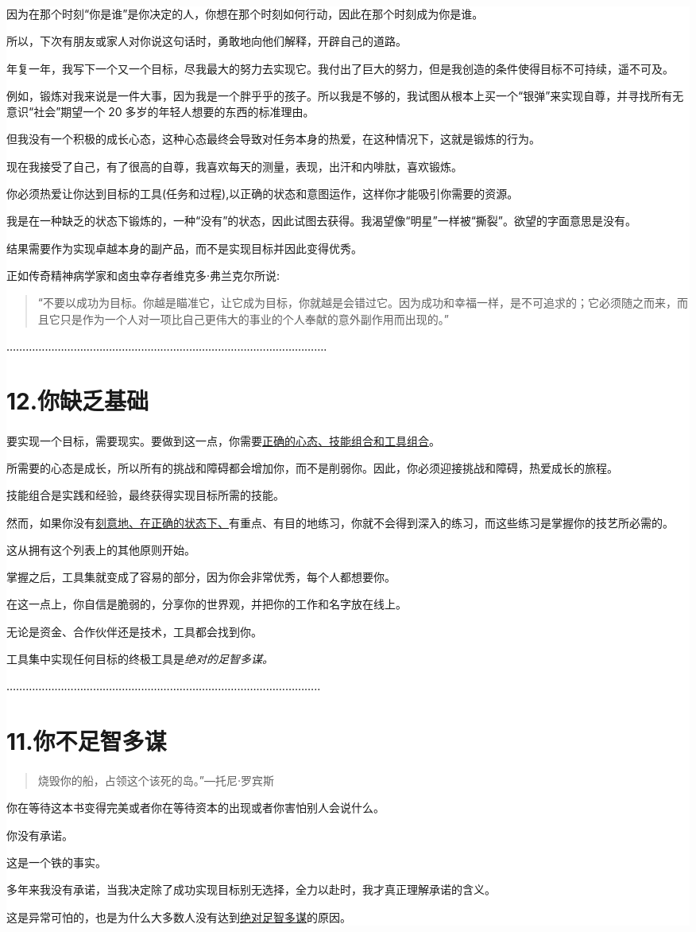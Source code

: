 因为在那个时刻“你是谁”是你决定的人，你想在那个时刻如何行动，因此在那个时刻成为你是谁。

所以，下次有朋友或家人对你说这句话时，勇敢地向他们解释，开辟自己的道路。

年复一年，我写下一个又一个目标，尽我最大的努力去实现它。我付出了巨大的努力，但是我创造的条件使得目标不可持续，遥不可及。

例如，锻炼对我来说是一件大事，因为我是一个胖乎乎的孩子。所以我是不够的，我试图从根本上买一个“银弹”来实现自尊，并寻找所有无意识“社会”期望一个 20 多岁的年轻人想要的东西的标准理由。

但我没有一个积极的成长心态，这种心态最终会导致对任务本身的热爱，在这种情况下，这就是锻炼的行为。

现在我接受了自己，有了很高的自尊，我喜欢每天的测量，表现，出汗和内啡肽，喜欢锻炼。

你必须热爱让你达到目标的工具(任务和过程),以正确的状态和意图运作，这样你才能吸引你需要的资源。

我是在一种缺乏的状态下锻炼的，一种“没有”的状态，因此试图去获得。我渴望像“明星”一样被“撕裂”。欲望的字面意思是没有。

结果需要作为实现卓越本身的副产品，而不是实现目标并因此变得优秀。

正如传奇精神病学家和卤虫幸存者维克多·弗兰克尔所说:

> “不要以成功为目标。你越是瞄准它，让它成为目标，你就越是会错过它。因为成功和幸福一样，是不可追求的；它必须随之而来，而且它只是作为一个人对一项比自己更伟大的事业的个人奉献的意外副作用而出现的。”

……………………………………………………………………………………….

# 12.你缺乏基础

要实现一个目标，需要现实。要做到这一点，你需要[正确的心态、技能组合和工具组合](/@ARTaghavi/take-these-6-steps-to-ensure-you-achieve-every-goal-you-set-your-mind-to-ec6fed863987)。

所需要的心态是成长，所以所有的挑战和障碍都会增加你，而不是削弱你。因此，你必须迎接挑战和障碍，热爱成长的旅程。

技能组合是实践和经验，最终获得实现目标所需的技能。

然而，如果你没有[刻意地、在正确的状态下、](/the-mission/heres-why-you-re-not-a-genius-and-the-12-steps-to-become-one-83b049fe14ae)有重点、有目的地练习，你就不会得到深入的练习，而这些练习是掌握你的技艺所必需的。

这从拥有这个列表上的其他原则开始。

掌握之后，工具集就变成了容易的部分，因为你会非常优秀，每个人都想要你。

在这一点上，你自信是脆弱的，分享你的世界观，并把你的工作和名字放在线上。

无论是资金、合作伙伴还是技术，工具都会找到你。

工具集中实现任何目标的终极工具是*绝对的足智多谋。*

……………………………………………………………………………………..

# 11.你不足智多谋

> 烧毁你的船，占领这个该死的岛。”—托尼·罗宾斯

你在等待这本书变得完美或者你在等待资本的出现或者你害怕别人会说什么。

你没有承诺。

这是一个铁的事实。

多年来我没有承诺，当我决定除了成功实现目标别无选择，全力以赴时，我才真正理解承诺的含义。

这是异常可怕的，也是为什么大多数人没有达到[绝对足智多谋](/@ARTaghavi/take-these-6-steps-to-ensure-you-achieve-every-goal-you-set-your-mind-to-ec6fed863987)的原因。
